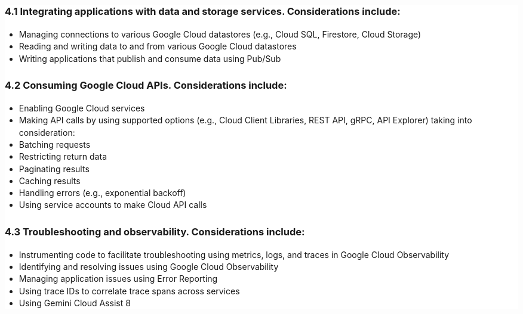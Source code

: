 ### **4.1 Integrating applications with data and storage services. Considerations include:**
  -  Managing connections to various Google Cloud datastores (e.g., Cloud SQL,
Firestore, Cloud Storage)
  -  Reading and writing data to and from various Google Cloud datastores
  -  Writing applications that publish and consume data using Pub/Sub

### **4.2 Consuming Google Cloud APIs. Considerations include:**
  -  Enabling Google Cloud services
  -  Making API calls by using supported options (e.g., Cloud Client Libraries, REST
API, gRPC, API Explorer) taking into consideration:
  -  Batching requests
  -  Restricting return data
  -  Paginating results
  -  Caching results
  -  Handling errors (e.g., exponential backoff)
  -  Using service accounts to make Cloud API calls

### **4.3 Troubleshooting and observability. Considerations include:**
  -  Instrumenting code to facilitate troubleshooting using metrics, logs, and traces
in Google Cloud Observability
  -  Identifying and resolving issues using Google Cloud Observability
  -  Managing application issues using Error Reporting
  -  Using trace IDs to correlate trace spans across services
  -  Using Gemini Cloud Assist
8